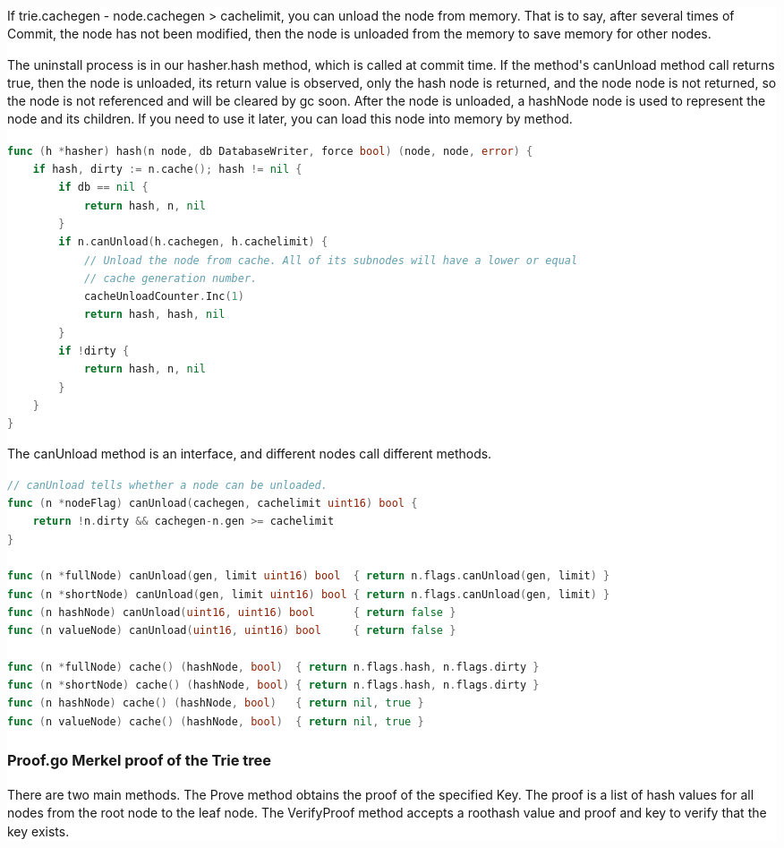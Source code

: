 If trie.cachegen - node.cachegen > cachelimit, you can unload the node from memory. That is to say, after several times of Commit, the node has not been modified, then the node is unloaded from the memory to save memory for other nodes.  

The uninstall process is in our hasher.hash method, which is called at commit time. If the method's canUnload method call returns true, then the node is unloaded, its return value is observed, only the hash node is returned, and the node node is not returned, so the node is not referenced and will be cleared by gc soon. After the node is unloaded, a hashNode node is used to represent the node and its children. If you need to use it later, you can load this node into memory by method.


```go
func (h *hasher) hash(n node, db DatabaseWriter, force bool) (node, node, error) {
	if hash, dirty := n.cache(); hash != nil {
		if db == nil {
			return hash, n, nil
		}
		if n.canUnload(h.cachegen, h.cachelimit) {
			// Unload the node from cache. All of its subnodes will have a lower or equal
			// cache generation number.
			cacheUnloadCounter.Inc(1)
			return hash, hash, nil
		}
		if !dirty {
			return hash, n, nil
		}
	}
}
```

The canUnload method is an interface, and different nodes call different methods.

```go
// canUnload tells whether a node can be unloaded.
func (n *nodeFlag) canUnload(cachegen, cachelimit uint16) bool {
	return !n.dirty && cachegen-n.gen >= cachelimit
}

func (n *fullNode) canUnload(gen, limit uint16) bool  { return n.flags.canUnload(gen, limit) }
func (n *shortNode) canUnload(gen, limit uint16) bool { return n.flags.canUnload(gen, limit) }
func (n hashNode) canUnload(uint16, uint16) bool      { return false }
func (n valueNode) canUnload(uint16, uint16) bool     { return false }

func (n *fullNode) cache() (hashNode, bool)  { return n.flags.hash, n.flags.dirty }
func (n *shortNode) cache() (hashNode, bool) { return n.flags.hash, n.flags.dirty }
func (n hashNode) cache() (hashNode, bool)   { return nil, true }
func (n valueNode) cache() (hashNode, bool)  { return nil, true }
```

### Proof.go Merkel proof of the Trie tree
There are two main methods. The Prove method obtains the proof of the specified Key. The proof is a list of hash values ​​for all nodes from the root node to the leaf node. The VerifyProof method accepts a roothash value and proof and key to verify that the key exists.  

